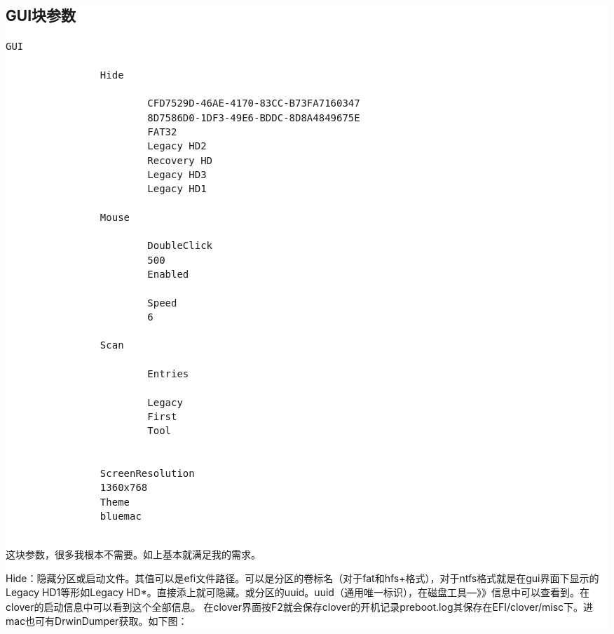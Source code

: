 ## GUI块参数

<pre class="brush: c; ruler: true; first-line: 0; highlight: [] ; auto-links: true ; collapse: true ; gutter: true; ">
<key>GUI</key>
        <dict>
                <key>Hide</key>
                <array>
                        <string>CFD7529D-46AE-4170-83CC-B73FA7160347</string>
                        <string>8D7586D0-1DF3-49E6-BDDC-8D8A4849675E</string>
                        <string>FAT32</string>
                        <string>Legacy HD2</string>
                        <string>Recovery HD</string>
                        <string>Legacy HD3</string>
                        <string>Legacy HD1</string>
                </array>
                <key>Mouse</key>
                <dict>
                        <key>DoubleClick</key>
                        <integer>500</integer>
                        <key>Enabled</key>
                        <true/>
                        <key>Speed</key>
                        <integer>6</integer>
                </dict>
                <key>Scan</key>
                <dict>
                        <key>Entries</key>
                        <true/>
                        <key>Legacy</key>
                        <string>First</string>
                        <key>Tool</key>
                        <false/>
                </dict>
                <key>ScreenResolution</key>
                <string>1360x768</string>
                <key>Theme</key>
                <string>bluemac</string>
        </dict>
</pre>
这块参数，很多我根本不需要。如上基本就满足我的需求。

Hide：隐藏分区或启动文件。其值可以是efi文件路径。可以是分区的卷标名（对于fat和hfs+格式），对于ntfs格式就是在gui界面下显示的Legacy HD1等形如Legacy HD*。直接添上就可隐藏。或分区的uuid。uuid（通用唯一标识），在磁盘工具—》》信息中可以查看到。在clover的启动信息中可以看到这个全部信息。 在clover界面按F2就会保存clover的开机记录preboot.log其保存在EFI/clover/misc下。进mac也可有DrwinDumper获取。如下图：
